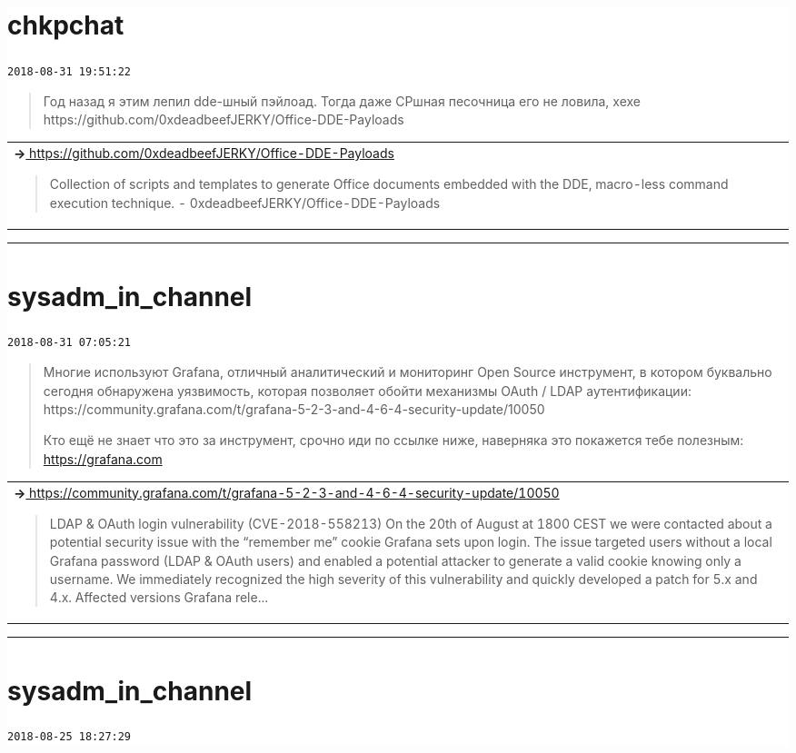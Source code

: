 # chkpchat
`2018-08-31 19:51:22`

<blockquote>
Год назад я этим лепил dde-шный пэйлоад.
Тогда даже СРшная песочница его не ловила, хехе
https://github.com/0xdeadbeefJERKY/Office-DDE-Payloads
</blockquote>

<table><tr><td><b>→</b><a href="https://github.com/0xdeadbeefJERKY/Office-DDE-Payloads">
https://github.com/0xdeadbeefJERKY/Office-DDE-Payloads
</a>
<blockquote>
Collection of scripts and templates to generate Office documents embedded with the DDE, macro-less command execution technique. - 0xdeadbeefJERKY/Office-DDE-Payloads
</blockquote>
</td></tr></table>

---

# sysadm_in_channel
`2018-08-31 07:05:21`

<blockquote>
Многие используют Grafana, отличный аналитический и мониторинг Open Source инструмент, в котором буквально сегодня обнаружена уязвимость, которая позволяет обойти механизмы OAuth / LDAP аутентификации:
https://community.grafana.com/t/grafana-5-2-3-and-4-6-4-security-update/10050

Кто ещё не знает что это за инструмент, срочно иди по ссылке ниже, наверняка это покажется тебе полезным:
https://grafana.com
</blockquote>

<table><tr><td><b>→</b><a href="https://community.grafana.com/t/grafana-5-2-3-and-4-6-4-security-update/10050">
https://community.grafana.com/t/grafana-5-2-3-and-4-6-4-security-update/10050
</a>
<blockquote>
LDAP &amp; OAuth login vulnerability (CVE-2018-558213) On the 20th of August at 1800 CEST we were contacted about a potential security issue with the “remember me” cookie Grafana sets upon login. The issue targeted users without a local Grafana password (LDAP &amp; OAuth users) and enabled a potential attacker to generate a valid cookie knowing only a username. We immediately recognized the high severity of this vulnerability and quickly developed a patch for 5.x and 4.x.  Affected versions Grafana rele...
</blockquote>
</td></tr></table>

---

# sysadm_in_channel
`2018-08-25 18:27:29`
